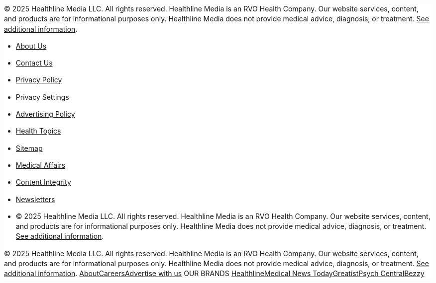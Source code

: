 
© 2025 Healthline Media LLC. All rights reserved. Healthline Media is an RVO Health Company. Our website services, content, and products are for informational purposes only. Healthline Media does not provide medical advice, diagnosis, or treatment. [See additional information](https://www.healthline.com/additional-information).
  * [About Us](https://www.healthline.com/about)
  * [Contact Us](https://www.healthline.com/about/contact-us)
  * [Privacy Policy](https://www.healthline.com/privacy-policy)
  * Privacy Settings
  * [Advertising Policy](https://www.healthline.com/advertising-policy)
  * [Health Topics](https://www.healthline.com/directory/topics)


  * [Sitemap](https://www.healthline.com/sitemap)
  * [Medical Affairs](https://www.healthline.com/medical-team)
  * [Content Integrity](https://www.healthline.com/about/content-integrity)
  * [Newsletters](https://www.healthline.com/newsletter-signup)
  * © 2025 Healthline Media LLC. All rights reserved. Healthline Media is an RVO Health Company. Our website services, content, and products are for informational purposes only. Healthline Media does not provide medical advice, diagnosis, or treatment. [See additional information](https://www.healthline.com/additional-information).


© 2025 Healthline Media LLC. All rights reserved. Healthline Media is an RVO Health Company. Our website services, content, and products are for informational purposes only. Healthline Media does not provide medical advice, diagnosis, or treatment. [See additional information](https://www.healthline.com/additional-information).
[](https://www.healthlinemedia.com/?utm_source=healthline.com&utm_medium=site&utm_campaign=footer&utm_content=logo)
[About](https://www.healthlinemedia.com/?utm_source=healthline.com&utm_medium=site&utm_campaign=footer&utm_content=about)[Careers](https://rvohealth.com/careers)[Advertise with us](https://www.healthlinemedia.com/advertise?utm_source=healthline.com&utm_medium=site&utm_campaign=footer&utm_content=advertise)
OUR BRANDS
[Healthline](https://www.healthline.com/)[Medical News Today](https://www.medicalnewstoday.com/)[Greatist](https://greatist.com/)[Psych Central](https://psychcentral.com/)[Bezzy](https://bezzy.com/)
[](https://aacihealthcare.com/certificates/c143-1-2021-trust-usa/)
